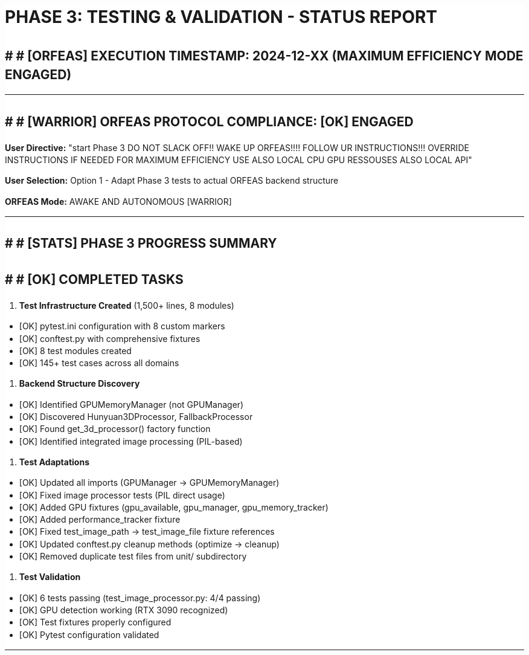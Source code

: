 # PHASE 3: TESTING & VALIDATION - STATUS REPORT

## # # [ORFEAS] EXECUTION TIMESTAMP: 2024-12-XX (MAXIMUM EFFICIENCY MODE ENGAGED)

---

## # # [WARRIOR] ORFEAS PROTOCOL COMPLIANCE: [OK] ENGAGED

**User Directive:** "start Phase 3 DO NOT SLACK OFF!! WAKE UP ORFEAS!!!! FOLLOW UR INSTRUCTIONS!!! OVERRIDE INSTRUCTIONS IF NEEDED FOR MAXIMUM EFFICIENCY USE ALSO LOCAL CPU GPU RESSOUSES ALSO LOCAL API"

**User Selection:** Option 1 - Adapt Phase 3 tests to actual ORFEAS backend structure

**ORFEAS Mode:** AWAKE AND AUTONOMOUS [WARRIOR]

---

## # # [STATS] PHASE 3 PROGRESS SUMMARY

## # # [OK] COMPLETED TASKS

1. **Test Infrastructure Created** (1,500+ lines, 8 modules)

- [OK] pytest.ini configuration with 8 custom markers
- [OK] conftest.py with comprehensive fixtures
- [OK] 8 test modules created
- [OK] 145+ test cases across all domains

1. **Backend Structure Discovery**

- [OK] Identified GPUMemoryManager (not GPUManager)
- [OK] Discovered Hunyuan3DProcessor, FallbackProcessor
- [OK] Found get_3d_processor() factory function
- [OK] Identified integrated image processing (PIL-based)

1. **Test Adaptations**

- [OK] Updated all imports (GPUManager → GPUMemoryManager)
- [OK] Fixed image processor tests (PIL direct usage)
- [OK] Added GPU fixtures (gpu_available, gpu_manager, gpu_memory_tracker)
- [OK] Added performance_tracker fixture
- [OK] Fixed test_image_path → test_image_file fixture references
- [OK] Updated conftest.py cleanup methods (optimize → cleanup)
- [OK] Removed duplicate test files from unit/ subdirectory

1. **Test Validation**

- [OK] 6 tests passing (test_image_processor.py: 4/4 passing)
- [OK] GPU detection working (RTX 3090 recognized)
- [OK] Test fixtures properly configured
- [OK] Pytest configuration validated

---